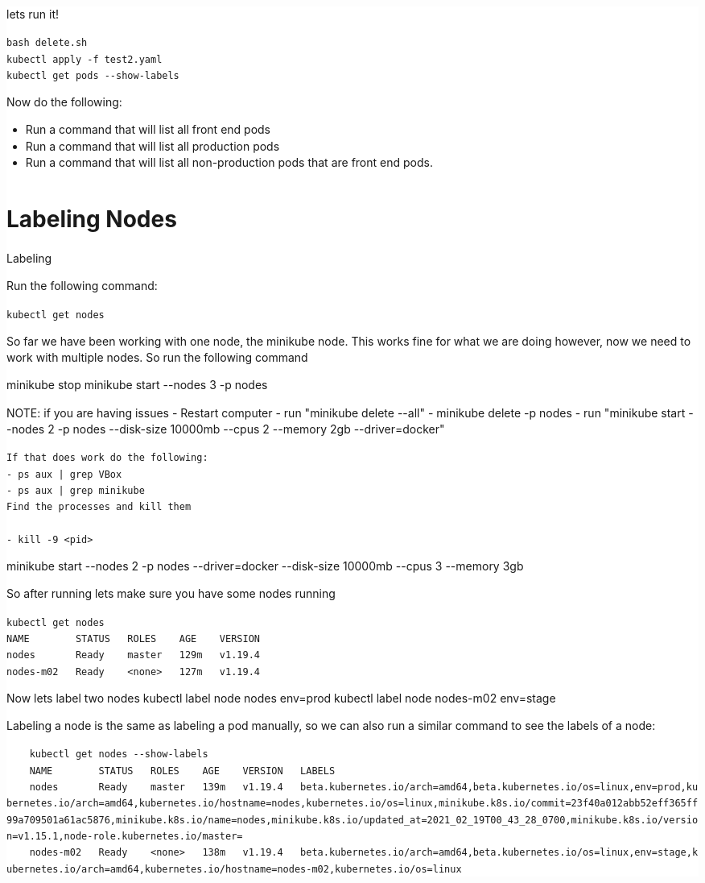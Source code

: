 lets run it!

    bash delete.sh
    kubectl apply -f test2.yaml
    kubectl get pods --show-labels

Now do the following:

- Run a command that will list all front end pods
- Run a command that will list all production pods
- Run a command that will list all non-production pods that are front end pods. 

# Labeling Nodes

Labeling

Run the following command:

    kubectl get nodes

So far we have been working with one node, the minikube node. This works fine for what we are doing however, now we need to work with multiple nodes. So run the following command

minikube stop 
minikube start --nodes 3 -p nodes

NOTE: if you are having issues
    - Restart computer
    - run "minikube delete --all"
    - minikube delete -p nodes
    - run "minikube start --nodes 2 -p nodes --disk-size 10000mb --cpus 2 --memory 2gb --driver=docker"

    If that does work do the following:
    - ps aux | grep VBox
    - ps aux | grep minikube
    Find the processes and kill them

    - kill -9 <pid>
    

   minikube start --nodes 2 -p nodes --driver=docker --disk-size 10000mb --cpus 3 --memory 3gb

So after running lets make sure you have some nodes running

    kubectl get nodes 
    NAME        STATUS   ROLES    AGE    VERSION
    nodes       Ready    master   129m   v1.19.4
    nodes-m02   Ready    <none>   127m   v1.19.4

Now lets label two nodes
    kubectl label node nodes env=prod
    kubectl label node nodes-m02  env=stage

Labeling a node is the same as labeling a pod manually, so we can also run a similar command to see the labels of a node:

        kubectl get nodes --show-labels
        NAME        STATUS   ROLES    AGE    VERSION   LABELS
        nodes       Ready    master   139m   v1.19.4   beta.kubernetes.io/arch=amd64,beta.kubernetes.io/os=linux,env=prod,kubernetes.io/arch=amd64,kubernetes.io/hostname=nodes,kubernetes.io/os=linux,minikube.k8s.io/commit=23f40a012abb52eff365ff99a709501a61ac5876,minikube.k8s.io/name=nodes,minikube.k8s.io/updated_at=2021_02_19T00_43_28_0700,minikube.k8s.io/version=v1.15.1,node-role.kubernetes.io/master=
        nodes-m02   Ready    <none>   138m   v1.19.4   beta.kubernetes.io/arch=amd64,beta.kubernetes.io/os=linux,env=stage,kubernetes.io/arch=amd64,kubernetes.io/hostname=nodes-m02,kubernetes.io/os=linux
